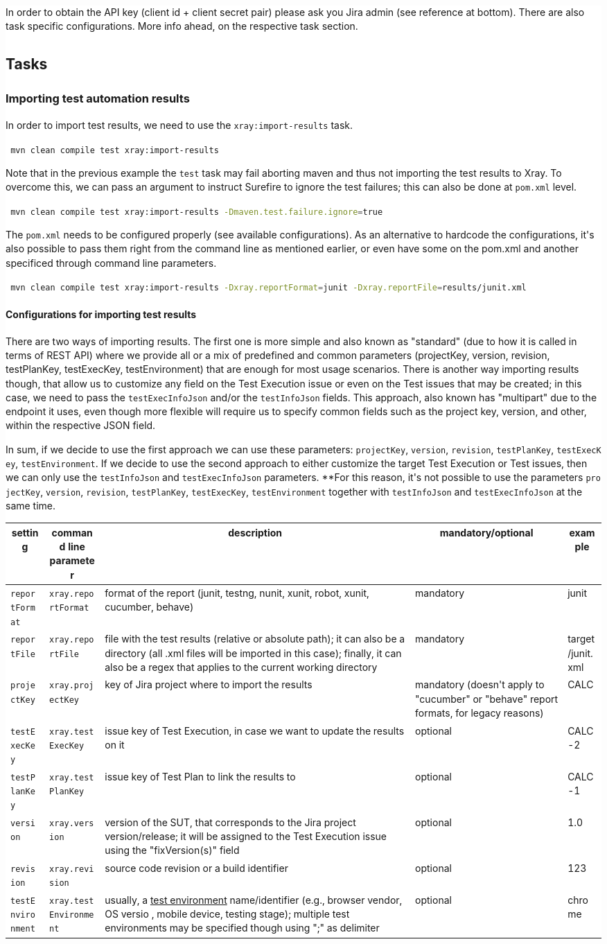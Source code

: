 In order to obtain the API key (client id + client secret pair) please ask you Jira admin (see reference at bottom).
There are also task specific configurations. More info ahead, on the respective task section.

## Tasks

### Importing test automation results

In order to import test results, we need to use the `xray:import-results` task.

```bash
 mvn clean compile test xray:import-results
```

Note that in the previous example the `test` task may fail aborting maven and thus not importing the test results to Xray. To overcome this, we can pass an argument to instruct Surefire to ignore the test failures; this can also be done at `pom.xml` level.

```bash
 mvn clean compile test xray:import-results -Dmaven.test.failure.ignore=true 
```

The `pom.xml` needs to be configured properly (see available configurations).
As an alternative to hardcode the configurations, it's also possible to pass them right from the command line as mentioned earlier, or even have some on the pom.xml and another specificed through command line parameters.

```bash
 mvn clean compile test xray:import-results -Dxray.reportFormat=junit -Dxray.reportFile=results/junit.xml
```
 
#### Configurations for importing test results

There are two ways of importing results.
The first one is more simple and also known as "standard" (due to how it is called in terms of REST API) where we provide all or a mix of predefined and common parameters (projectKey, version, revision, testPlanKey, testExecKey, testEnvironment) that are enough for most usage scenarios.
There is another way importing results though, that allow us to customize any field on the Test Execution issue or even on the Test issues that may be created; in this case, we need to pass the `testExecInfoJson` and/or the `testInfoJson` fields. This approach, also known has "multipart" due to the endpoint it uses, even though more flexible will require us to specify common fields such as the project key, version, and other, within the respective JSON field.

In sum, if we decide to use the first approach we can use these parameters: `projectKey`, `version`, `revision`, `testPlanKey`, `testExecKey`, `testEnvironment`. If we decide to use the second approach to either customize the target Test Execution or Test issues, then we can only use the `testInfoJson` and `testExecInfoJson` parameters.
**For this reason, it's not possible to use the parameters `projectKey`, `version`, `revision`, `testPlanKey`, `testExecKey`, `testEnvironment` together with `testInfoJson` and `testExecInfoJson` at the same time.

| setting | command line parameter| description | mandatory/optional| example |
| --- | --- | --- | --- | --- |
| `reportFormat` | `xray.reportFormat` | format of the report (junit, testng, nunit, xunit, robot, xunit, cucumber, behave) | mandatory | junit |
| `reportFile` | `xray.reportFile` | file with the test results (relative or absolute path); it can also be a directory (all .xml files will be imported in this case); finally, it can also be a regex that applies to the current working directory | mandatory | target/junit.xml |
| `projectKey` | `xray.projectKey` | key of Jira project where to import the results | mandatory (doesn't apply to "cucumber" or "behave" report formats, for legacy reasons) | CALC |
| `testExecKey` | `xray.testExecKey` | issue key of Test Execution, in case we want to update the results on it | optional | CALC-2 |
| `testPlanKey` | `xray.testPlanKey` | issue key of Test Plan to link the results to | optional |CALC-1 |
| `version` | `xray.version` | version of the SUT, that corresponds to the Jira project version/release; it will be assigned to the Test Execution issue using the "fixVersion(s)" field | optional | 1.0 |
| `revision` | `xray.revision` | source code revision or a build identifier | optional | 123 |
| `testEnvironment` | `xray.testEnvironment` | usually, a [test environment](https://docs.getxray.app/display/XRAYCLOUD/Working+with+Test+Environments) name/identifier (e.g., browser vendor, OS versio , mobile device, testing stage); multiple test environments may be specified though using ";" as delimiter | optional | chrome |